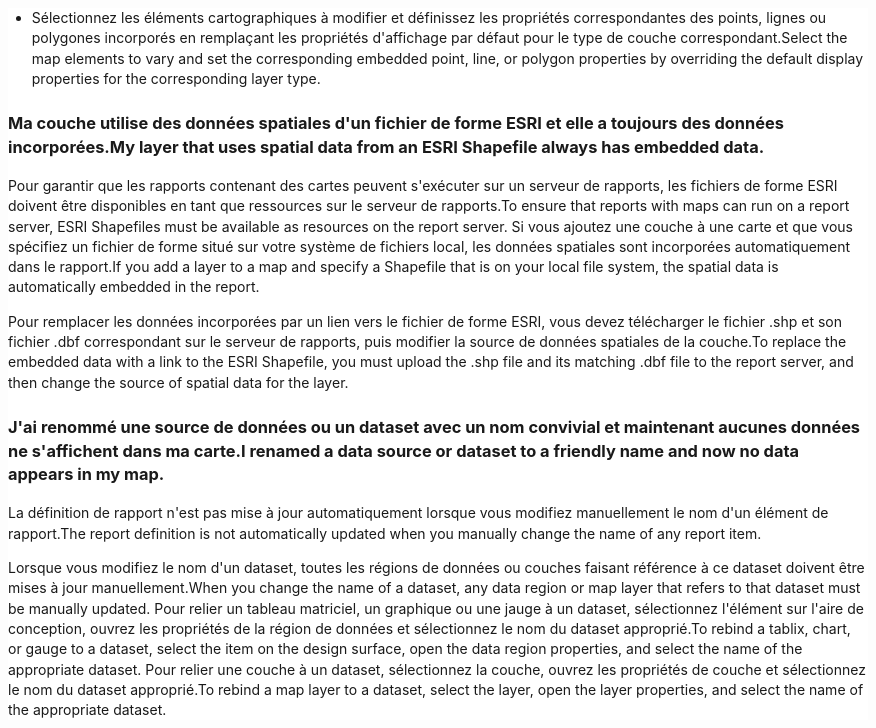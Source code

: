 -   <span data-ttu-id="a9ac8-146">Sélectionnez les éléments cartographiques à modifier et définissez les propriétés correspondantes des points, lignes ou polygones incorporés en remplaçant les propriétés d'affichage par défaut pour le type de couche correspondant.</span><span class="sxs-lookup"><span data-stu-id="a9ac8-146">Select the map elements to vary and set the corresponding embedded point, line, or polygon properties by overriding the default display properties for the corresponding layer type.</span></span>  
  
### <a name="my-layer-that-uses-spatial-data-from-an-esri-shapefile-always-has-embedded-data"></a><span data-ttu-id="a9ac8-147">Ma couche utilise des données spatiales d'un fichier de forme ESRI et elle a toujours des données incorporées.</span><span class="sxs-lookup"><span data-stu-id="a9ac8-147">My layer that uses spatial data from an ESRI Shapefile always has embedded data.</span></span>  
 <span data-ttu-id="a9ac8-148">Pour garantir que les rapports contenant des cartes peuvent s'exécuter sur un serveur de rapports, les fichiers de forme ESRI doivent être disponibles en tant que ressources sur le serveur de rapports.</span><span class="sxs-lookup"><span data-stu-id="a9ac8-148">To ensure that reports with maps can run on a report server, ESRI Shapefiles must be available as resources on the report server.</span></span> <span data-ttu-id="a9ac8-149">Si vous ajoutez une couche à une carte et que vous spécifiez un fichier de forme situé sur votre système de fichiers local, les données spatiales sont incorporées automatiquement dans le rapport.</span><span class="sxs-lookup"><span data-stu-id="a9ac8-149">If you add a layer to a map and specify a Shapefile that is on your local file system, the spatial data is automatically embedded in the report.</span></span>  
  
 <span data-ttu-id="a9ac8-150">Pour remplacer les données incorporées par un lien vers le fichier de forme ESRI, vous devez télécharger le fichier .shp et son fichier .dbf correspondant sur le serveur de rapports, puis modifier la source de données spatiales de la couche.</span><span class="sxs-lookup"><span data-stu-id="a9ac8-150">To replace the embedded data with a link to the ESRI Shapefile, you must upload the .shp file and its matching .dbf file to the report server, and then change the source of spatial data for the layer.</span></span>  
  
### <a name="i-renamed-a-data-source-or-dataset-to-a-friendly-name-and-now-no-data-appears-in-my-map"></a><span data-ttu-id="a9ac8-151">J'ai renommé une source de données ou un dataset avec un nom convivial et maintenant aucunes données ne s'affichent dans ma carte.</span><span class="sxs-lookup"><span data-stu-id="a9ac8-151">I renamed a data source or dataset to a friendly name and now no data appears in my map.</span></span>  
 <span data-ttu-id="a9ac8-152">La définition de rapport n'est pas mise à jour automatiquement lorsque vous modifiez manuellement le nom d'un élément de rapport.</span><span class="sxs-lookup"><span data-stu-id="a9ac8-152">The report definition is not automatically updated when you manually change the name of any report item.</span></span>  
  
 <span data-ttu-id="a9ac8-153">Lorsque vous modifiez le nom d'un dataset, toutes les régions de données ou couches faisant référence à ce dataset doivent être mises à jour manuellement.</span><span class="sxs-lookup"><span data-stu-id="a9ac8-153">When you change the name of a dataset, any data region or map layer that refers to that dataset must be manually updated.</span></span> <span data-ttu-id="a9ac8-154">Pour relier un tableau matriciel, un graphique ou une jauge à un dataset, sélectionnez l'élément sur l'aire de conception, ouvrez les propriétés de la région de données et sélectionnez le nom du dataset approprié.</span><span class="sxs-lookup"><span data-stu-id="a9ac8-154">To rebind a tablix, chart, or gauge to a dataset, select the item on the design surface, open the data region properties, and select the name of the appropriate dataset.</span></span> <span data-ttu-id="a9ac8-155">Pour relier une couche à un dataset, sélectionnez la couche, ouvrez les propriétés de couche et sélectionnez le nom du dataset approprié.</span><span class="sxs-lookup"><span data-stu-id="a9ac8-155">To rebind a map layer to a dataset, select the layer, open the layer properties, and select the name of the appropriate dataset.</span></span>  
  